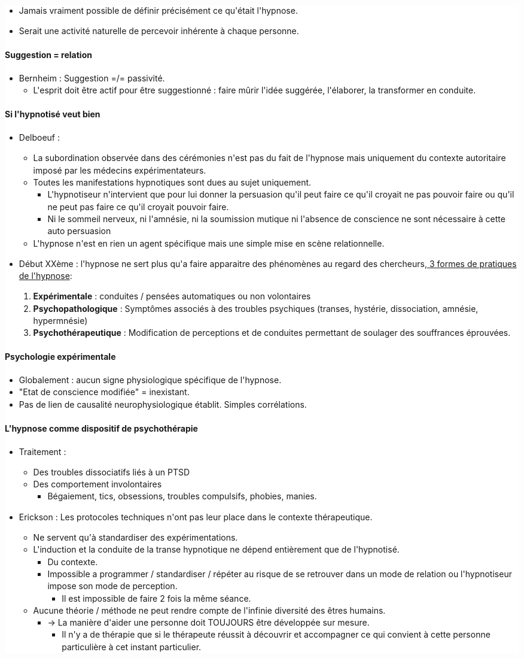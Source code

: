 - Jamais vraiment possible de définir précisément ce qu'était l'hypnose. 

- Serait une activité naturelle de percevoir inhérente à chaque personne. 

#### Suggestion = relation

- Bernheim : Suggestion =/= passivité.
	- L'esprit doit être actif pour être suggestionné : faire mûrir l'idée suggérée, l'élaborer, la transformer en conduite. 

#### Si l'hypnotisé veut bien 

- Delboeuf :
	- La subordination observée dans des cérémonies n'est pas du fait de l'hypnose mais uniquement du contexte autoritaire imposé par les médecins  expérimentateurs. 
	- Toutes les manifestations hypnotiques sont dues au sujet uniquement. 
		- L'hypnotiseur n'intervient que pour lui donner la persuasion qu'il peut faire ce qu'il croyait ne pas pouvoir faire ou qu'il ne peut pas faire ce qu'il croyait pouvoir faire. 
		- Ni le sommeil nerveux, ni l'amnésie, ni la soumission mutique ni l'absence de conscience ne sont nécessaire à cette auto persuasion
	- L'hypnose n'est en rien un agent spécifique mais une simple mise en scène relationnelle. 

- Début XXème : l'hypnose ne sert plus qu'a faire apparaitre des phénomènes au regard des chercheurs,<u> 3 formes de pratiques de l'hypnose</u>:
	1. **Expérimentale** : conduites / pensées automatiques ou non volontaires 
	2. **Psychopathologique** : Symptômes associés à des troubles psychiques (transes, hystérie, dissociation, amnésie, hypermnésie)
	3. **Psychothérapeutique** : Modification de perceptions et de conduites permettant de soulager des souffrances éprouvées. 

#### Psychologie expérimentale 

- Globalement : aucun signe physiologique spécifique de l'hypnose.
- "Etat de conscience modifiée" = inexistant. 
- Pas de lien de causalité neurophysiologique établit. Simples corrélations. 

#### L'hypnose comme dispositif de psychothérapie 

- Traitement :
	- Des troubles dissociatifs liés à un PTSD
	- Des comportement involontaires 
		- Bégaiement, tics, obsessions, troubles compulsifs, phobies, manies. 

- Erickson : Les protocoles techniques n'ont pas leur place dans le contexte thérapeutique. 
	- Ne servent qu'à standardiser des expérimentations. 
	- L'induction et la conduite de la transe hypnotique ne dépend entièrement que de l'hypnotisé.
		- Du contexte.
		- Impossible a programmer / standardiser / répéter au risque de se retrouver dans un mode de relation ou l'hypnotiseur impose son mode de perception. 
			- Il est impossible de faire 2 fois la même séance. 
	- Aucune théorie / méthode ne peut rendre compte de l'infinie diversité des êtres humains.
		- -> La manière d'aider une personne doit TOUJOURS être développée sur mesure. 
			- Il n'y a de thérapie que si le thérapeute réussit à découvrir et accompagner ce qui convient à cette personne particulière à cet instant particulier. 
